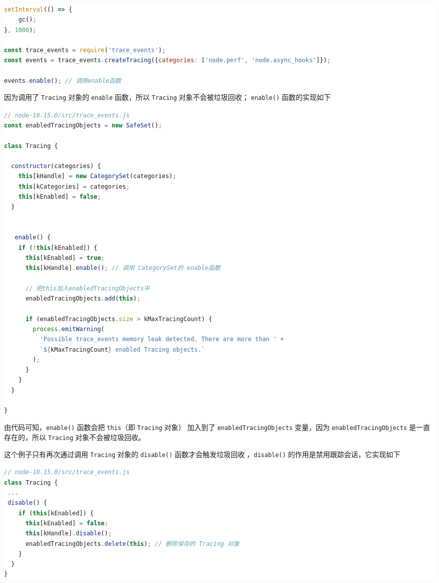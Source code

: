 ```js
setInterval(() => {
    gc();
}, 1000);

const trace_events = require('trace_events');
const events = trace_events.createTracing({categories: ['node.perf', 'node.async_hooks']});

events.enable(); // 调用enable函数
```

因为调用了 `Tracing` 对象的 `enable` 函数，所以 `Tracing` 对象不会被垃圾回收； `enable()` 函数的实现如下

```js
// node-18.15.0/src/trace_events.js
const enabledTracingObjects = new SafeSet();

class Tracing {
  
  constructor(categories) {
    this[kHandle] = new CategorySet(categories);
    this[kCategories] = categories;
    this[kEnabled] = false;
  }


   enable() {
    if (!this[kEnabled]) {
      this[kEnabled] = true;
      this[kHandle].enable(); // 调用 CategorySet的 enable函数
      
      // 把this加入enabledTracingObjects中
      enabledTracingObjects.add(this);
      
      if (enabledTracingObjects.size > kMaxTracingCount) {
        process.emitWarning(
          'Possible trace_events memory leak detected. There are more than ' +
          `${kMaxTracingCount} enabled Tracing objects.`
        );
      }
    }
  }

}  
```

由代码可知，`enable()` 函数会把 `this`（即 `Tracing` 对象） 加入到了 `enabledTracingObjects` 变量，因为 `enabledTracingObjects` 是一直存在的，所以 `Tracing` 对象不会被垃圾回收。



这个例子只有再次通过调用 `Tracing` 对象的 `disable()` 函数才会触发垃圾回收 ，`disable()` 的作用是禁用跟踪会话，它实现如下

```js
// node-18.15.0/src/trace_events.js
class Tracing {
 ...
 disable() {
    if (this[kEnabled]) {
      this[kEnabled] = false;
      this[kHandle].disable();
      enabledTracingObjects.delete(this); // 删除保存的 Tracing 对象
    }
  }
}  
```
